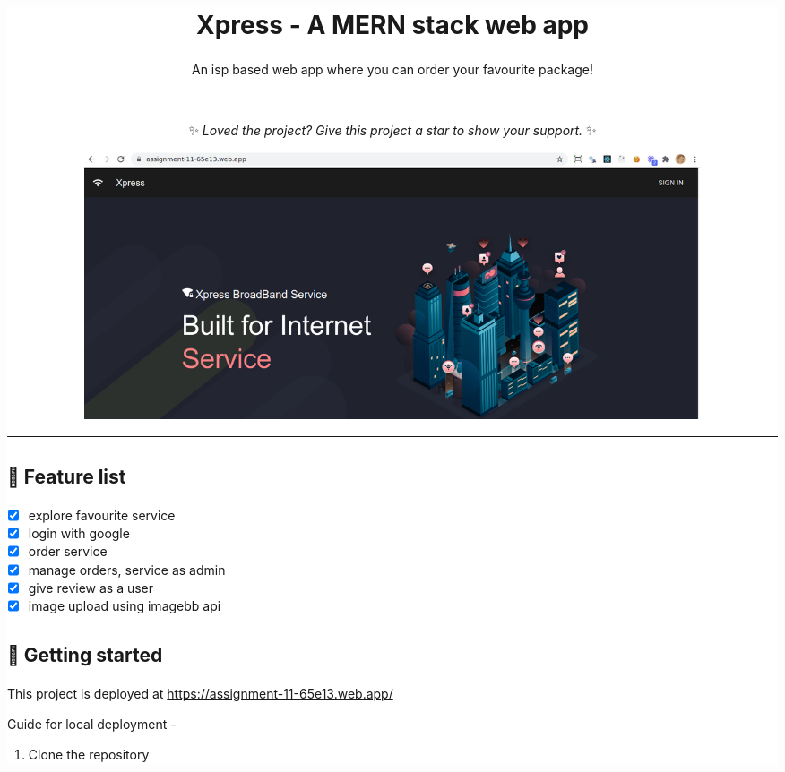 <div align="center">
  

# Xpress - A MERN stack web app

An isp based web app where you can order your favourite package!

<br/>


✨ _Loved the project? Give this project a star to show your support._ ✨

<img src="./client/src/images/screenshot.png" style="width: 80%"/>
   
</div>

---

## 🧐 Feature list

- [x] explore favourite service
- [x] login with google
- [x] order service
- [x] manage orders, service as admin
- [x] give review as a user
- [x] image upload using imagebb api

## 🚀 Getting started

This project is deployed at https://assignment-11-65e13.web.app/

Guide for local deployment -

1. Clone the repository
